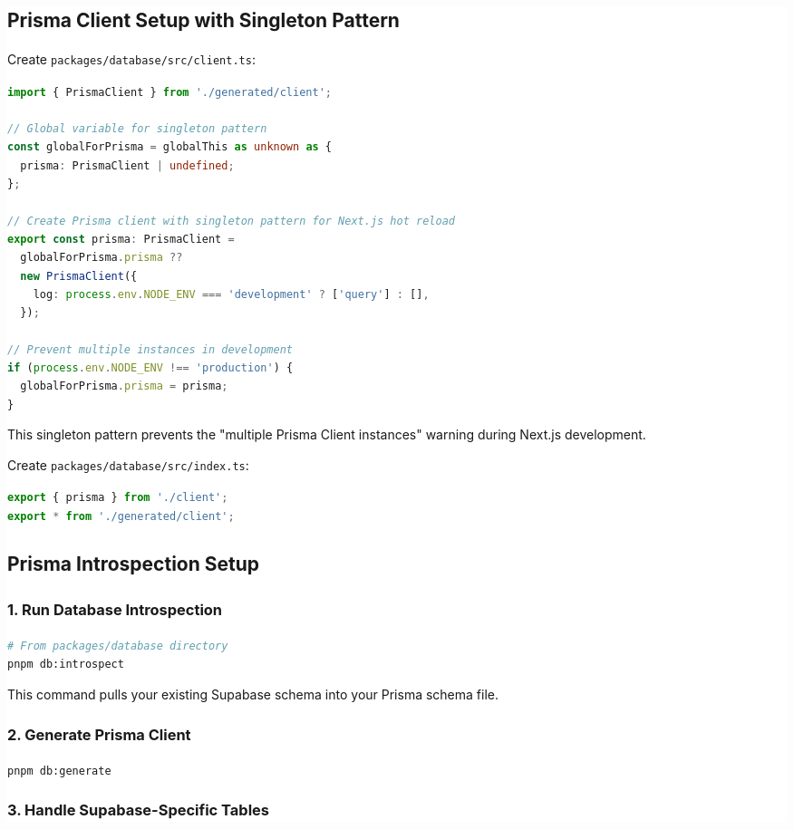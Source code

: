 ## Prisma Client Setup with Singleton Pattern

Create `packages/database/src/client.ts`:

```typescript
import { PrismaClient } from './generated/client';

// Global variable for singleton pattern
const globalForPrisma = globalThis as unknown as {
  prisma: PrismaClient | undefined;
};

// Create Prisma client with singleton pattern for Next.js hot reload
export const prisma: PrismaClient =
  globalForPrisma.prisma ??
  new PrismaClient({
    log: process.env.NODE_ENV === 'development' ? ['query'] : [],
  });

// Prevent multiple instances in development
if (process.env.NODE_ENV !== 'production') {
  globalForPrisma.prisma = prisma;
}
```

This singleton pattern prevents the "multiple Prisma Client instances" warning during Next.js development.

Create `packages/database/src/index.ts`:

```typescript
export { prisma } from './client';
export * from './generated/client';
```

## Prisma Introspection Setup

### 1. Run Database Introspection

```bash
# From packages/database directory
pnpm db:introspect
```

This command pulls your existing Supabase schema into your Prisma schema file.

### 2. Generate Prisma Client

```bash
pnpm db:generate
```

### 3. Handle Supabase-Specific Tables
